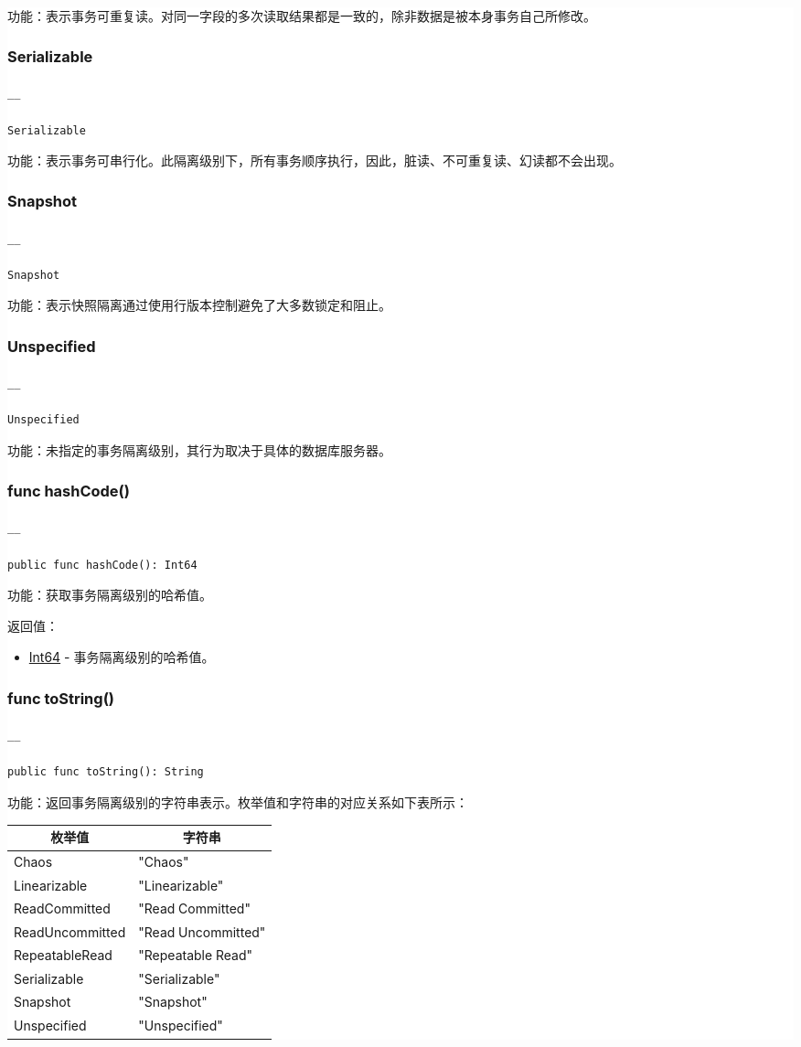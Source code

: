 功能：表示事务可重复读。对同一字段的多次读取结果都是一致的，除非数据是被本身事务自己所修改。

### Serializable
    
    __
    
    Serializable
    
功能：表示事务可串行化。此隔离级别下，所有事务顺序执行，因此，脏读、不可重复读、幻读都不会出现。

### Snapshot
    
    __
    
    Snapshot
    
功能：表示快照隔离通过使用行版本控制避免了大多数锁定和阻止。

### Unspecified
    
    __
    
    Unspecified
    
功能：未指定的事务隔离级别，其行为取决于具体的数据库服务器。

### func hashCode\(\)
    
    __
    
    public func hashCode(): Int64
    
功能：获取事务隔离级别的哈希值。

返回值：

  * [Int64](https://docs.cangjie-lang.cn/docs/1.0.1/libs/std/core/core_package_api/core_package_intrinsics.html#int64) \- 事务隔离级别的哈希值。

### func toString\(\)
    
    __
    
    public func toString(): String
    
功能：返回事务隔离级别的字符串表示。枚举值和字符串的对应关系如下表所示：

枚举值| 字符串  
---|---  
Chaos| "Chaos"  
Linearizable| "Linearizable"  
ReadCommitted| "Read Committed"  
ReadUncommitted| "Read Uncommitted"  
RepeatableRead| "Repeatable Read"  
Serializable| "Serializable"  
Snapshot| "Snapshot"  
Unspecified| "Unspecified"  
  
